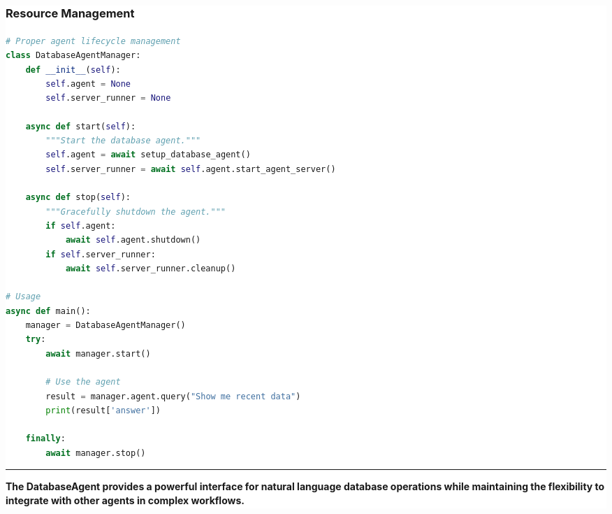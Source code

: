 ### Resource Management

```python
# Proper agent lifecycle management
class DatabaseAgentManager:
    def __init__(self):
        self.agent = None
        self.server_runner = None
    
    async def start(self):
        """Start the database agent."""
        self.agent = await setup_database_agent()
        self.server_runner = await self.agent.start_agent_server()
        
    async def stop(self):
        """Gracefully shutdown the agent."""
        if self.agent:
            await self.agent.shutdown()
        if self.server_runner:
            await self.server_runner.cleanup()

# Usage
async def main():
    manager = DatabaseAgentManager()
    try:
        await manager.start()
        
        # Use the agent
        result = manager.agent.query("Show me recent data")
        print(result['answer'])
        
    finally:
        await manager.stop()
```

---

**The DatabaseAgent provides a powerful interface for natural language database operations while maintaining the flexibility to integrate with other agents in complex workflows.**
